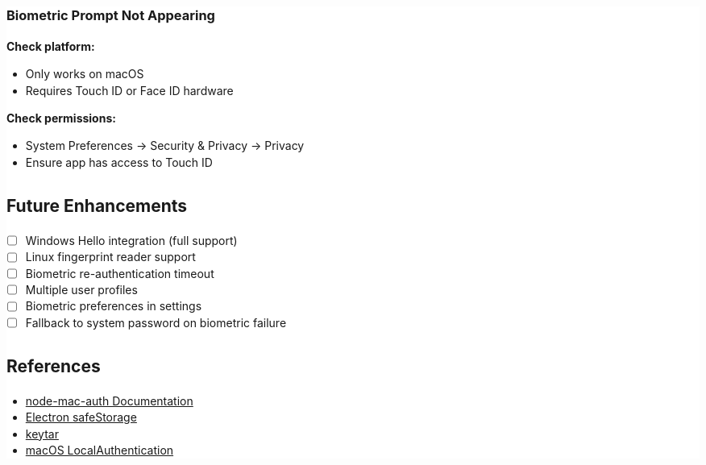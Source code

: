 ### Biometric Prompt Not Appearing

**Check platform:**
- Only works on macOS
- Requires Touch ID or Face ID hardware

**Check permissions:**
- System Preferences → Security & Privacy → Privacy
- Ensure app has access to Touch ID

## Future Enhancements

- [ ] Windows Hello integration (full support)
- [ ] Linux fingerprint reader support
- [ ] Biometric re-authentication timeout
- [ ] Multiple user profiles
- [ ] Biometric preferences in settings
- [ ] Fallback to system password on biometric failure

## References

- [node-mac-auth Documentation](https://www.npmjs.com/package/node-mac-auth)
- [Electron safeStorage](https://www.electronjs.org/docs/latest/api/safe-storage)
- [keytar](https://www.npmjs.com/package/keytar)
- [macOS LocalAuthentication](https://developer.apple.com/documentation/localauthentication)

